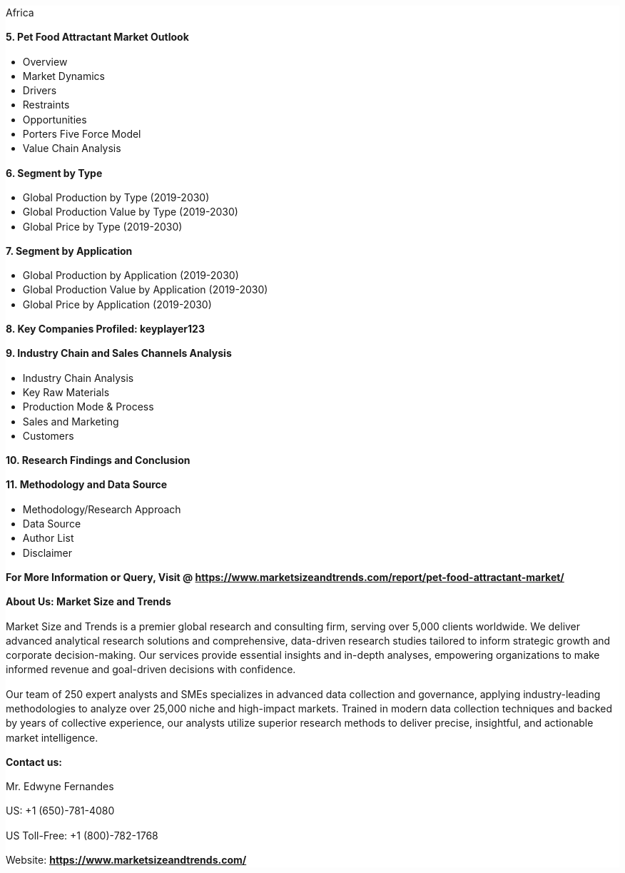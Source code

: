 Africa</li></ul><p><strong>5. Pet Food Attractant Market Outlook</strong></p><ul><li>Overview</li><li>Market Dynamics</li><li>Drivers</li><li>Restraints</li><li>Opportunities</li><li>Porters Five Force Model</li><li>Value Chain Analysis&nbsp;</li></ul><p><strong>6. Segment by Type</strong></p><ul><li>Global Production by Type (2019-2030)</li><li>Global Production Value by Type (2019-2030)</li><li>Global Price by Type (2019-2030)</li></ul><p><strong>7. Segment by Application</strong></p><ul><li>Global Production by Application (2019-2030)</li><li>Global Production Value by Application (2019-2030)</li><li>Global Price by Application (2019-2030)</li></ul><p><strong>8. Key Companies Profiled: keyplayer123</strong></p><p><strong>9. Industry Chain and Sales Channels Analysis</strong></p><ul><li>Industry Chain Analysis</li><li>Key Raw Materials</li><li>Production Mode &amp; Process</li><li>Sales and Marketing</li><li>Customers</li></ul><p><strong>10. Research Findings and Conclusion</strong></p><p><strong>11. Methodology and Data Source</strong></p><ul><li>Methodology/Research Approach</li><li>Data Source</li><li>Author List</li><li>Disclaimer</li></ul></p><p><strong>For More Information or Query, Visit @ <a href="https://www.marketsizeandtrends.com/report/pet-food-attractant-market/">https://www.marketsizeandtrends.com/report/pet-food-attractant-market/</a></strong></p><p><strong>About Us: Market Size and Trends</strong></p><p>Market Size and Trends is a premier global research and consulting firm, serving over 5,000 clients worldwide. We deliver advanced analytical research solutions and comprehensive, data-driven research studies tailored to inform strategic growth and corporate decision-making. Our services provide essential insights and in-depth analyses, empowering organizations to make informed revenue and goal-driven decisions with confidence.</p><p>Our team of 250 expert analysts and SMEs specializes in advanced data collection and governance, applying industry-leading methodologies to analyze over 25,000 niche and high-impact markets. Trained in modern data collection techniques and backed by years of collective experience, our analysts utilize superior research methods to deliver precise, insightful, and actionable market intelligence.</p><p><strong>Contact us:</strong></p><p>Mr. Edwyne Fernandes</p><p>US: +1 (650)-781-4080</p><p>US Toll-Free: +1 (800)-782-1768</p><p>Website: <strong><a href="https://www.marketsizeandtrends.com/">https://www.marketsizeandtrends.com/</a></strong></p>
